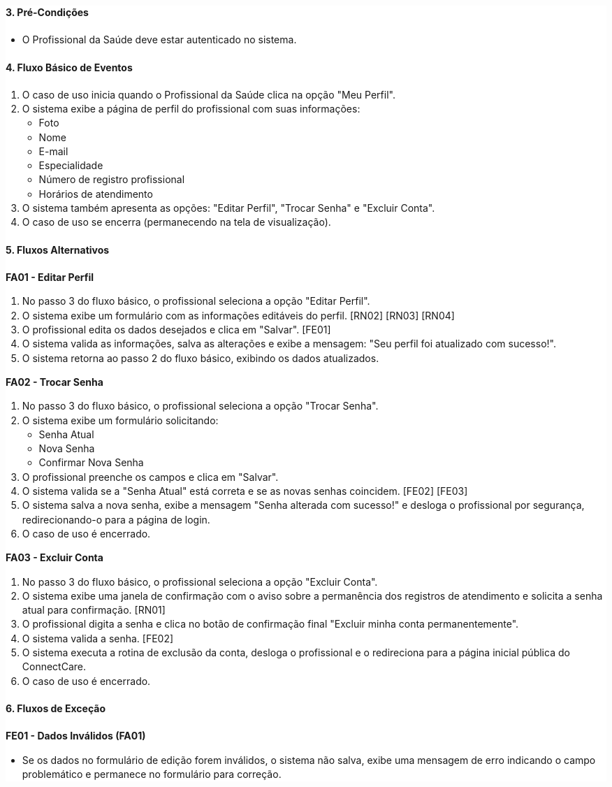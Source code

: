 #### 3. Pré-Condições
- O Profissional da Saúde deve estar autenticado no sistema.

#### 4. Fluxo Básico de Eventos
1. O caso de uso inicia quando o Profissional da Saúde clica na opção "Meu Perfil".
2. O sistema exibe a página de perfil do profissional com suas informações:
   - Foto
   - Nome
   - E-mail
   - Especialidade
   - Número de registro profissional
   - Horários de atendimento
3. O sistema também apresenta as opções: "Editar Perfil", "Trocar Senha" e "Excluir Conta".
4. O caso de uso se encerra (permanecendo na tela de visualização).

#### 5. Fluxos Alternativos
**FA01 - Editar Perfil**
1. No passo 3 do fluxo básico, o profissional seleciona a opção "Editar Perfil".
2. O sistema exibe um formulário com as informações editáveis do perfil. [RN02] [RN03] [RN04]
3. O profissional edita os dados desejados e clica em "Salvar". [FE01]
4. O sistema valida as informações, salva as alterações e exibe a mensagem: "Seu perfil foi atualizado com sucesso!".
5. O sistema retorna ao passo 2 do fluxo básico, exibindo os dados atualizados.

**FA02 - Trocar Senha**
1. No passo 3 do fluxo básico, o profissional seleciona a opção "Trocar Senha".
2. O sistema exibe um formulário solicitando:
   - Senha Atual
   - Nova Senha
   - Confirmar Nova Senha
3. O profissional preenche os campos e clica em "Salvar".
4. O sistema valida se a "Senha Atual" está correta e se as novas senhas coincidem. [FE02] [FE03]
5. O sistema salva a nova senha, exibe a mensagem "Senha alterada com sucesso!" e desloga o profissional por segurança, redirecionando-o para a página de login.
6. O caso de uso é encerrado.

**FA03 - Excluir Conta**
1. No passo 3 do fluxo básico, o profissional seleciona a opção "Excluir Conta".
2. O sistema exibe uma janela de confirmação com o aviso sobre a permanência dos registros de atendimento e solicita a senha atual para confirmação. [RN01]
3. O profissional digita a senha e clica no botão de confirmação final "Excluir minha conta permanentemente".
4. O sistema valida a senha. [FE02]
5. O sistema executa a rotina de exclusão da conta, desloga o profissional e o redireciona para a página inicial pública do ConnectCare.
6. O caso de uso é encerrado.

#### 6. Fluxos de Exceção
**FE01 - Dados Inválidos (FA01)**
- Se os dados no formulário de edição forem inválidos, o sistema não salva, exibe uma mensagem de erro indicando o campo problemático e permanece no formulário para correção.

